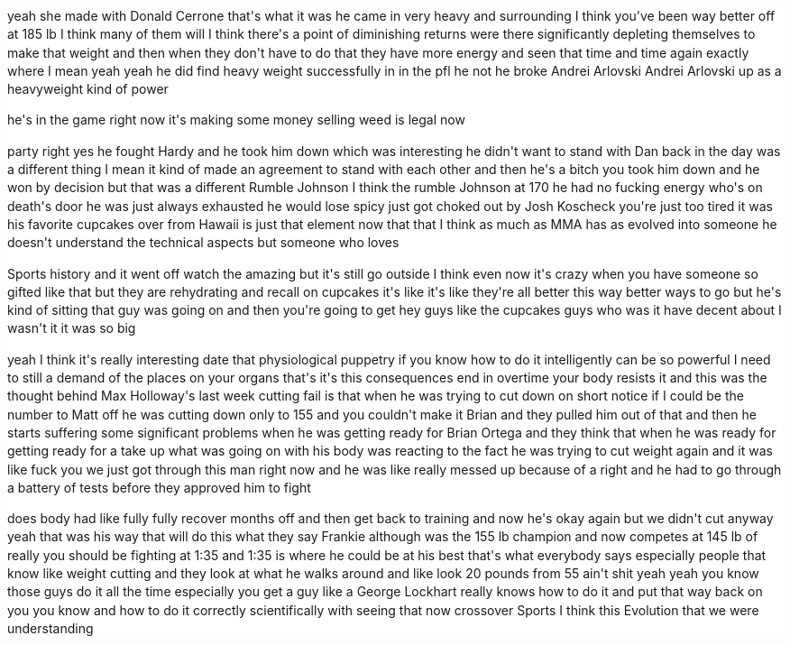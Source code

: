 <timemark seconds="9616" />

yeah she made with Donald Cerrone that's what it was he came in very heavy and surrounding I think you've been way better off at 185 lb I think many of them will I think there's a point of diminishing returns were there significantly depleting themselves to make that weight and then when they don't have to do that they have more energy and seen that time and time again exactly where I mean yeah yeah he did find heavy weight successfully in in the pfl he not he broke Andrei Arlovski Andrei Arlovski up as a heavyweight kind of power

<timemark seconds="9676" />

he's in the game right now it's making some money selling weed is legal now

<timemark seconds="9699" />

party right yes he fought Hardy and he took him down which was interesting he didn't want to stand with Dan back in the day was a different thing I mean it kind of made an agreement to stand with each other and then he's a bitch you took him down and he won by decision but that was a different Rumble Johnson I think the rumble Johnson at 170 he had no fucking energy who's on death's door he was just always exhausted he would lose spicy just got choked out by Josh Koscheck you're just too tired it was his favorite cupcakes over from Hawaii is just that element now that that I think as much as MMA has as evolved into someone he doesn't understand the technical aspects but someone who loves

<timemark seconds="9759" />

Sports history and it went off watch the amazing but it's still go outside I think even now it's crazy when you have someone so gifted like that but they are rehydrating and recall on cupcakes it's like it's like they're all better this way better ways to go but he's kind of sitting that guy was going on and then you're going to get hey guys like the cupcakes guys who was it have decent about I wasn't it it was so big

<timemark seconds="9819" />

yeah I think it's really interesting date that physiological puppetry if you know how to do it intelligently can be so powerful I need to still a demand of the places on your organs that's it's this consequences end in overtime your body resists it and this was the thought behind Max Holloway's last week cutting fail is that when he was trying to cut down on short notice if I could be the number to Matt off he was cutting down only to 155 and you couldn't make it Brian and they pulled him out of that and then he starts suffering some significant problems when he was getting ready for Brian Ortega and they think that when he was ready for getting ready for a take up what was going on with his body was reacting to the fact he was trying to cut weight again and it was like fuck you we just got through this man right now and he was like really messed up because of a right and he had to go through a battery of tests before they approved him to fight

<timemark seconds="9879" />

does body had like fully fully recover months off and then get back to training and now he's okay again but we didn't cut anyway yeah that was his way that will do this what they say Frankie although was the 155 lb champion and now competes at 145 lb of really you should be fighting at 1:35 and 1:35 is where he could be at his best that's what everybody says especially people that know like weight cutting and they look at what he walks around and like look 20 pounds from 55 ain't shit yeah yeah you know those guys do it all the time especially you get a guy like a George Lockhart really knows how to do it and put that way back on you you know and how to do it correctly scientifically with seeing that now crossover Sports I think this Evolution that we were understanding

<timemark seconds="9939" />

